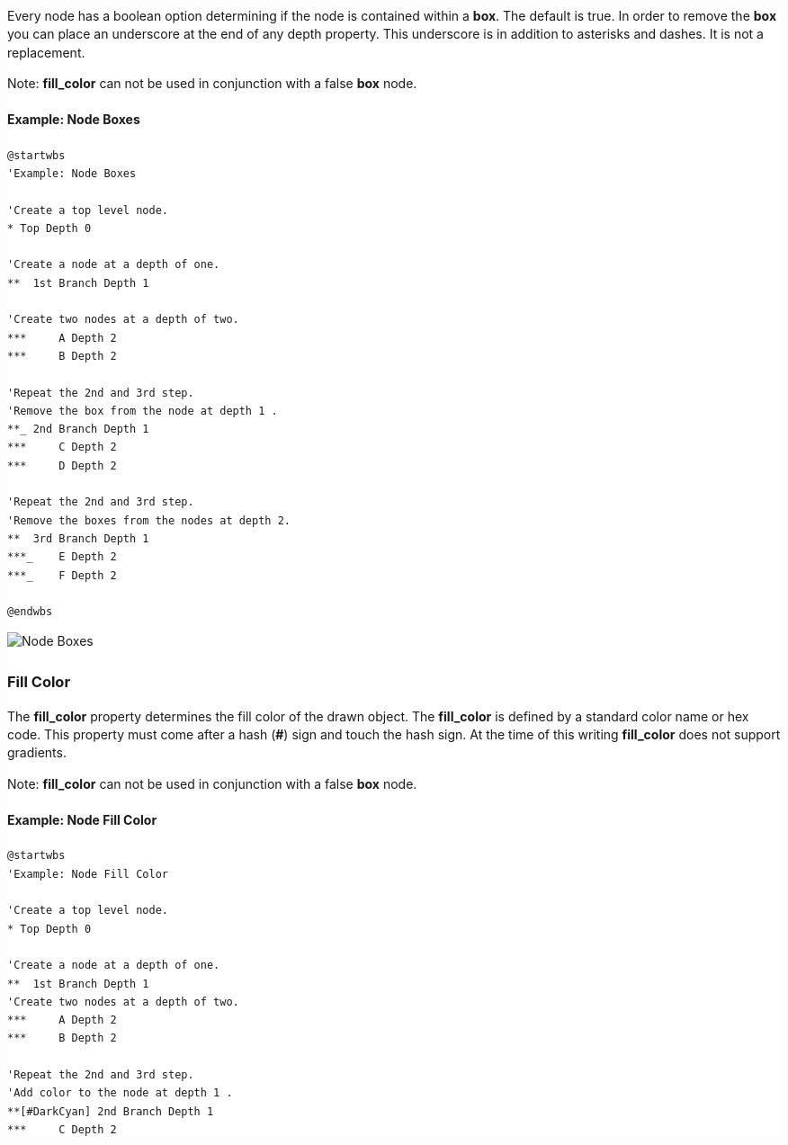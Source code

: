 Every node has a boolean option determining if the node is contained within a **box**. The default is true. In order to remove the **box** you can place an underscore at the end of any depth property. This underscore is in addition to asterisks and dashes. It is not a replacement.

Note: **fill\_color** can not be used in conjunction with a false **box** node.

#### Example: Node Boxes

```
@startwbs
'Example: Node Boxes

'Create a top level node.
* Top Depth 0

'Create a node at a depth of one.
**  1st Branch Depth 1

'Create two nodes at a depth of two.
***     A Depth 2
***     B Depth 2

'Repeat the 2nd and 3rd step.
'Remove the box from the node at depth 1 .
**_ 2nd Branch Depth 1
***     C Depth 2
***     D Depth 2

'Repeat the 2nd and 3rd step.
'Remove the boxes from the nodes at depth 2.
**  3rd Branch Depth 1
***_    E Depth 2
***_    F Depth 2

@endwbs
```

![Node Boxes](../../../../.gitbook/assets/04Node\_OM\_box.png)

### Fill Color

The **fill\_color** property determines the fill color of the drawn object. The **fill\_color** is defined by a standard color name or hex code. This property must come after a hash (**#**) sign and touch the hash sign. At the time of this writing **fill\_color** does not support gradients.

Note: **fill\_color** can not be used in conjunction with a false **box** node.

#### Example: Node Fill Color

```
@startwbs
'Example: Node Fill Color

'Create a top level node.
* Top Depth 0

'Create a node at a depth of one.
**  1st Branch Depth 1
'Create two nodes at a depth of two.
***     A Depth 2
***     B Depth 2

'Repeat the 2nd and 3rd step.
'Add color to the node at depth 1 .
**[#DarkCyan] 2nd Branch Depth 1
***     C Depth 2
```